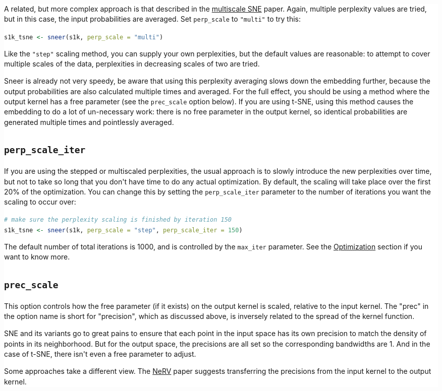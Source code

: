 A related, but more complex approach is that described in the 
[multiscale SNE](https://www.elen.ucl.ac.be/Proceedings/esann/esannpdf/es2014-64.pdf)
paper. Again, multiple perplexity values are tried, but in this case, the input
probabilities are averaged. Set `perp_scale` to `"multi"` to try this:

```R
s1k_tsne <- sneer(s1k, perp_scale = "multi")
```

Like the `"step"` scaling method, you can supply your own perplexities, but
the default values are reasonable: to attempt to cover multiple scales of the
data, perplexities in decreasing scales of two are tried.

Sneer is already not very speedy, be aware that using this perplexity 
averaging slows down the embedding further, because the output probabilities 
are also calculated multiple times and averaged. For the full effect, you 
should be using a method where the output kernel has a free parameter 
(see the `prec_scale` option below). If you are using t-SNE, using this method
causes the embedding to do a lot of un-necessary work: there is no free 
parameter in the output kernel, so identical probabilities are generated
multiple times and pointlessly averaged.

## `perp_scale_iter`

If you are using the stepped or multiscaled perplexities, the usual approach
is to slowly introduce the new perplexities over time, but not to take so long
that you don't have time to do any actual optimization. By default, the scaling
will take place over the first 20% of the optimization. You can change this
by setting the `perp_scale_iter` parameter to the number of iterations you
want the scaling to occur over:

```R
# make sure the perplexity scaling is finished by iteration 150
s1k_tsne <- sneer(s1k, perp_scale = "step", perp_scale_iter = 150)
```

The default number of total iterations is 1000, and is controlled by the
`max_iter` parameter. See the [Optimization](optimization.html) section if you 
want to know more.

## `prec_scale`

This option controls how the free parameter (if it exists) on the output kernel
is scaled, relative to the input kernel. The "prec" in the option name is short
for "precision", which as discussed above, is inversely related to the spread
of the kernel function.

SNE and its variants go to great pains to ensure that each point in the input
space has its own precision to match the density of points in its neighborhood.
But for the output space, the precisions are all set so the corresponding 
bandwidths are 1. And in the case of t-SNE, there isn't even a free parameter to 
adjust.

Some approaches take a different view. The 
[NeRV](http://www.jmlr.org/papers/v11/venna10a.html) paper suggests 
transferring the precisions from the input kernel to the output kernel.
